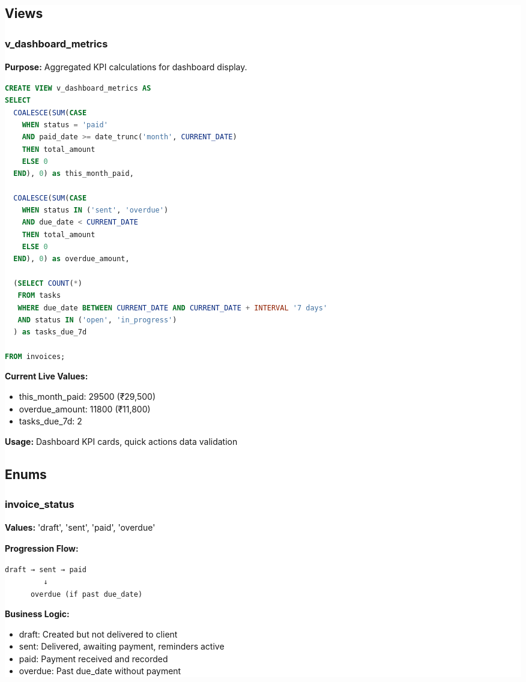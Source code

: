 ## Views

### v_dashboard_metrics

**Purpose:** Aggregated KPI calculations for dashboard display.

```sql
CREATE VIEW v_dashboard_metrics AS
SELECT 
  COALESCE(SUM(CASE 
    WHEN status = 'paid' 
    AND paid_date >= date_trunc('month', CURRENT_DATE) 
    THEN total_amount 
    ELSE 0 
  END), 0) as this_month_paid,
  
  COALESCE(SUM(CASE 
    WHEN status IN ('sent', 'overdue') 
    AND due_date < CURRENT_DATE 
    THEN total_amount 
    ELSE 0 
  END), 0) as overdue_amount,
  
  (SELECT COUNT(*) 
   FROM tasks 
   WHERE due_date BETWEEN CURRENT_DATE AND CURRENT_DATE + INTERVAL '7 days'
   AND status IN ('open', 'in_progress')
  ) as tasks_due_7d
  
FROM invoices;
```

**Current Live Values:**
- this_month_paid: 29500 (₹29,500)
- overdue_amount: 11800 (₹11,800)  
- tasks_due_7d: 2

**Usage:** Dashboard KPI cards, quick actions data validation

## Enums

### invoice_status

**Values:** 'draft', 'sent', 'paid', 'overdue'

**Progression Flow:**
```
draft → sent → paid
         ↓
      overdue (if past due_date)
```

**Business Logic:**
- draft: Created but not delivered to client
- sent: Delivered, awaiting payment, reminders active
- paid: Payment received and recorded
- overdue: Past due_date without payment
